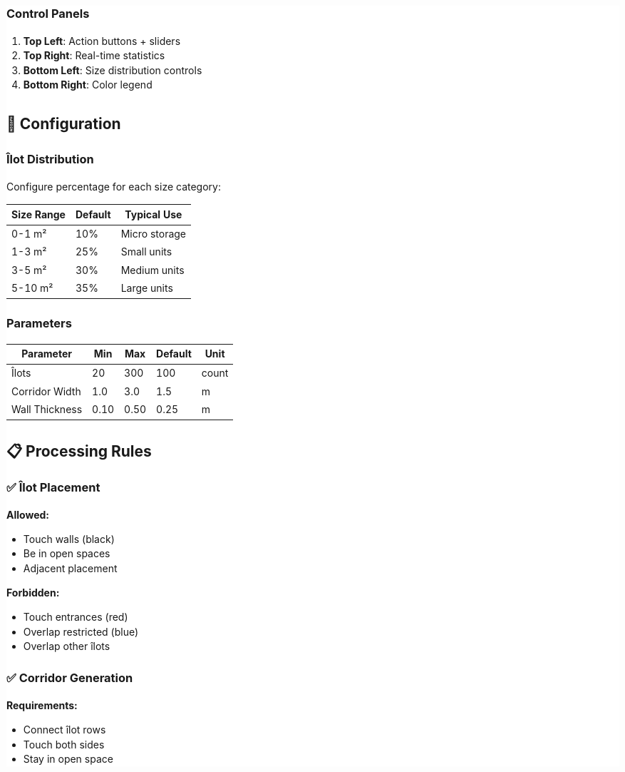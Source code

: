 ### Control Panels

1. **Top Left**: Action buttons + sliders
2. **Top Right**: Real-time statistics
3. **Bottom Left**: Size distribution controls
4. **Bottom Right**: Color legend

## 🔧 Configuration

### Îlot Distribution

Configure percentage for each size category:

| Size Range | Default | Typical Use |
|------------|---------|-------------|
| 0-1 m² | 10% | Micro storage |
| 1-3 m² | 25% | Small units |
| 3-5 m² | 30% | Medium units |
| 5-10 m² | 35% | Large units |

### Parameters

| Parameter | Min | Max | Default | Unit |
|-----------|-----|-----|---------|------|
| Îlots | 20 | 300 | 100 | count |
| Corridor Width | 1.0 | 3.0 | 1.5 | m |
| Wall Thickness | 0.10 | 0.50 | 0.25 | m |

## 📋 Processing Rules

### ✅ Îlot Placement

**Allowed:**
- Touch walls (black)
- Be in open spaces
- Adjacent placement

**Forbidden:**
- Touch entrances (red)
- Overlap restricted (blue)
- Overlap other îlots

### ✅ Corridor Generation

**Requirements:**
- Connect îlot rows
- Touch both sides
- Stay in open space
